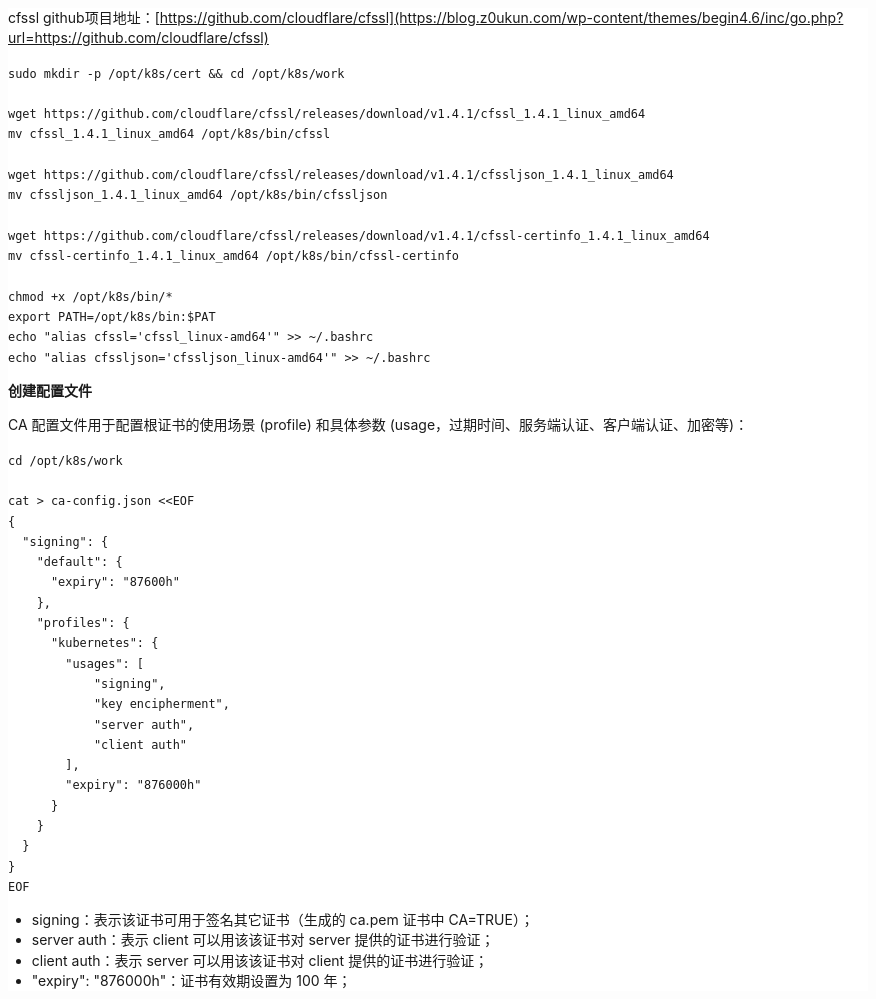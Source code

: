 cfssl github项目地址：[https://github.com/cloudflare/cfssl](https://blog.z0ukun.com/wp-content/themes/begin4.6/inc/go.php?url=https://github.com/cloudflare/cfssl)

```shell
sudo mkdir -p /opt/k8s/cert && cd /opt/k8s/work

wget https://github.com/cloudflare/cfssl/releases/download/v1.4.1/cfssl_1.4.1_linux_amd64
mv cfssl_1.4.1_linux_amd64 /opt/k8s/bin/cfssl

wget https://github.com/cloudflare/cfssl/releases/download/v1.4.1/cfssljson_1.4.1_linux_amd64
mv cfssljson_1.4.1_linux_amd64 /opt/k8s/bin/cfssljson

wget https://github.com/cloudflare/cfssl/releases/download/v1.4.1/cfssl-certinfo_1.4.1_linux_amd64
mv cfssl-certinfo_1.4.1_linux_amd64 /opt/k8s/bin/cfssl-certinfo

chmod +x /opt/k8s/bin/*
export PATH=/opt/k8s/bin:$PAT
echo "alias cfssl='cfssl_linux-amd64'" >> ~/.bashrc
echo "alias cfssljson='cfssljson_linux-amd64'" >> ~/.bashrc

```

 

**创建配置文件**

CA 配置文件用于配置根证书的使用场景 (profile) 和具体参数 (usage，过期时间、服务端认证、客户端认证、加密等)：

```
cd /opt/k8s/work

cat > ca-config.json <<EOF
{
  "signing": {
    "default": {
      "expiry": "87600h"
    },
    "profiles": {
      "kubernetes": {
        "usages": [
            "signing",
            "key encipherment",
            "server auth",
            "client auth"
        ],
        "expiry": "876000h"
      }
    }
  }
}
EOF
```

- signing：表示该证书可用于签名其它证书（生成的 ca.pem 证书中 CA=TRUE）；
- server auth：表示 client 可以用该该证书对 server 提供的证书进行验证；
- client auth：表示 server 可以用该该证书对 client 提供的证书进行验证；
- "expiry": "876000h"：证书有效期设置为 100 年；

